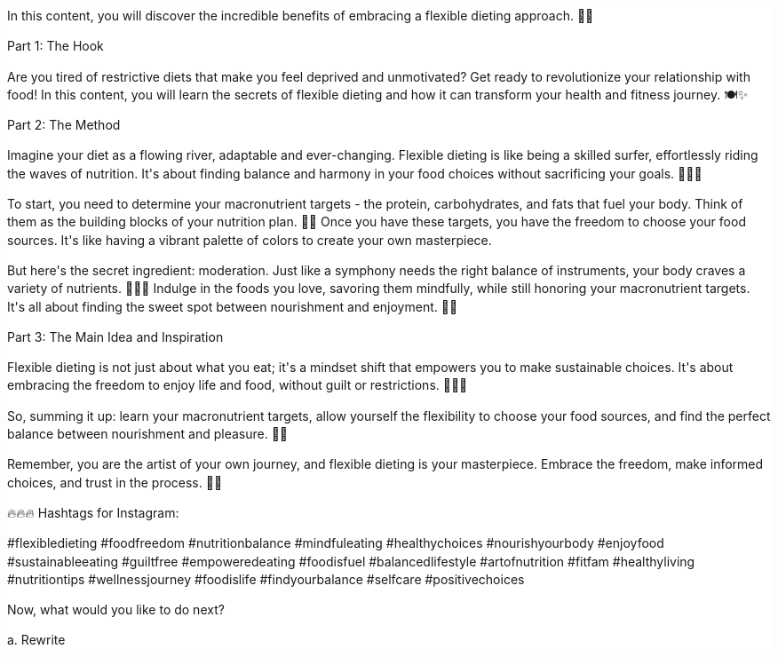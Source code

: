 
In this content, you will discover the incredible benefits of embracing a flexible dieting approach. 🌱💪



Part 1: The Hook

Are you tired of restrictive diets that make you feel deprived and unmotivated? Get ready to revolutionize your relationship with food! In this content, you will learn the secrets of flexible dieting and how it can transform your health and fitness journey. 🍽️✨



Part 2: The Method

Imagine your diet as a flowing river, adaptable and ever-changing. Flexible dieting is like being a skilled surfer, effortlessly riding the waves of nutrition. It's about finding balance and harmony in your food choices without sacrificing your goals. 🌊🏄‍♀️



To start, you need to determine your macronutrient targets - the protein, carbohydrates, and fats that fuel your body. Think of them as the building blocks of your nutrition plan. 🧱💪 Once you have these targets, you have the freedom to choose your food sources. It's like having a vibrant palette of colors to create your own masterpiece.



But here's the secret ingredient: moderation. Just like a symphony needs the right balance of instruments, your body craves a variety of nutrients. 🎵🥦🍎 Indulge in the foods you love, savoring them mindfully, while still honoring your macronutrient targets. It's all about finding the sweet spot between nourishment and enjoyment. 🙌✨



Part 3: The Main Idea and Inspiration

Flexible dieting is not just about what you eat; it's a mindset shift that empowers you to make sustainable choices. It's about embracing the freedom to enjoy life and food, without guilt or restrictions. 🌈🍕🥗



So, summing it up: learn your macronutrient targets, allow yourself the flexibility to choose your food sources, and find the perfect balance between nourishment and pleasure. 💪🌱



Remember, you are the artist of your own journey, and flexible dieting is your masterpiece. Embrace the freedom, make informed choices, and trust in the process. 🎨💫



🔥🔥🔥 Hashtags for Instagram: 

#flexibledieting #foodfreedom #nutritionbalance #mindfuleating #healthychoices #nourishyourbody #enjoyfood #sustainableeating #guiltfree #empoweredeating #foodisfuel #balancedlifestyle #artofnutrition #fitfam #healthyliving #nutritiontips #wellnessjourney #foodislife #findyourbalance #selfcare #positivechoices



Now, what would you like to do next?

a. Rewrite
